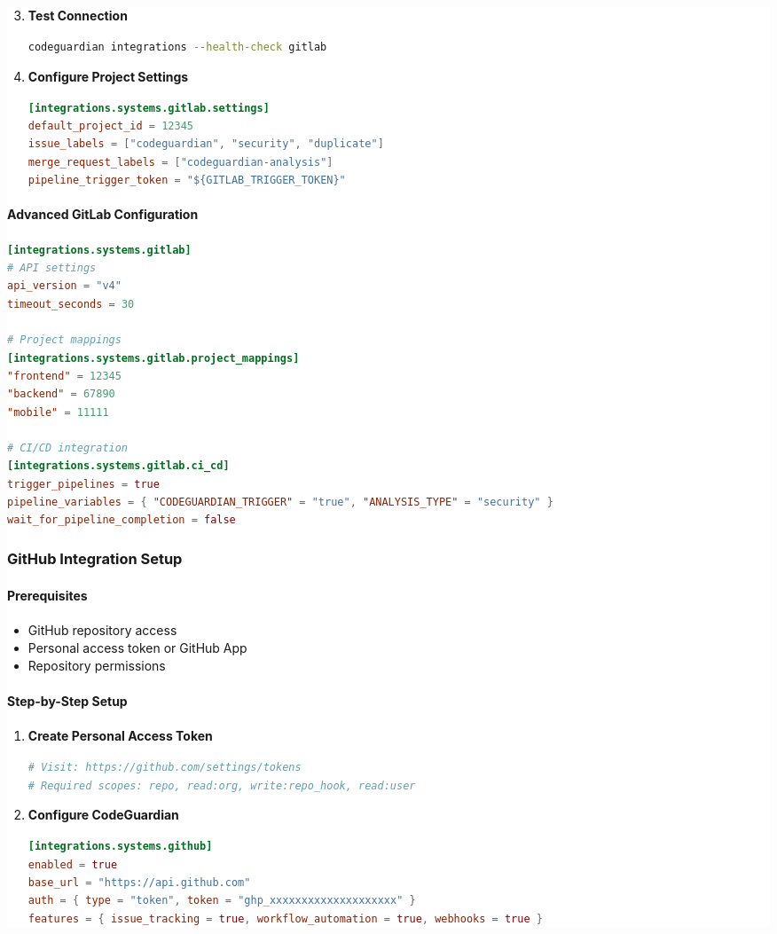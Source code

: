 3. **Test Connection**
   ```bash
   codeguardian integrations --health-check gitlab
   ```

4. **Configure Project Settings**
   ```toml
   [integrations.systems.gitlab.settings]
   default_project_id = 12345
   issue_labels = ["codeguardian", "security", "duplicate"]
   merge_request_labels = ["codeguardian-analysis"]
   pipeline_trigger_token = "${GITLAB_TRIGGER_TOKEN}"
   ```

#### Advanced GitLab Configuration

```toml
[integrations.systems.gitlab]
# API settings
api_version = "v4"
timeout_seconds = 30

# Project mappings
[integrations.systems.gitlab.project_mappings]
"frontend" = 12345
"backend" = 67890
"mobile" = 11111

# CI/CD integration
[integrations.systems.gitlab.ci_cd]
trigger_pipelines = true
pipeline_variables = { "CODEGUARDIAN_TRIGGER" = "true", "ANALYSIS_TYPE" = "security" }
wait_for_pipeline_completion = false
```

### GitHub Integration Setup

#### Prerequisites
- GitHub repository access
- Personal access token or GitHub App
- Repository permissions

#### Step-by-Step Setup

1. **Create Personal Access Token**
   ```bash
   # Visit: https://github.com/settings/tokens
   # Required scopes: repo, read:org, write:repo_hook, read:user
   ```

2. **Configure CodeGuardian**
   ```toml
   [integrations.systems.github]
   enabled = true
   base_url = "https://api.github.com"
   auth = { type = "token", token = "ghp_xxxxxxxxxxxxxxxxxxxx" }
   features = { issue_tracking = true, workflow_automation = true, webhooks = true }
   ```
